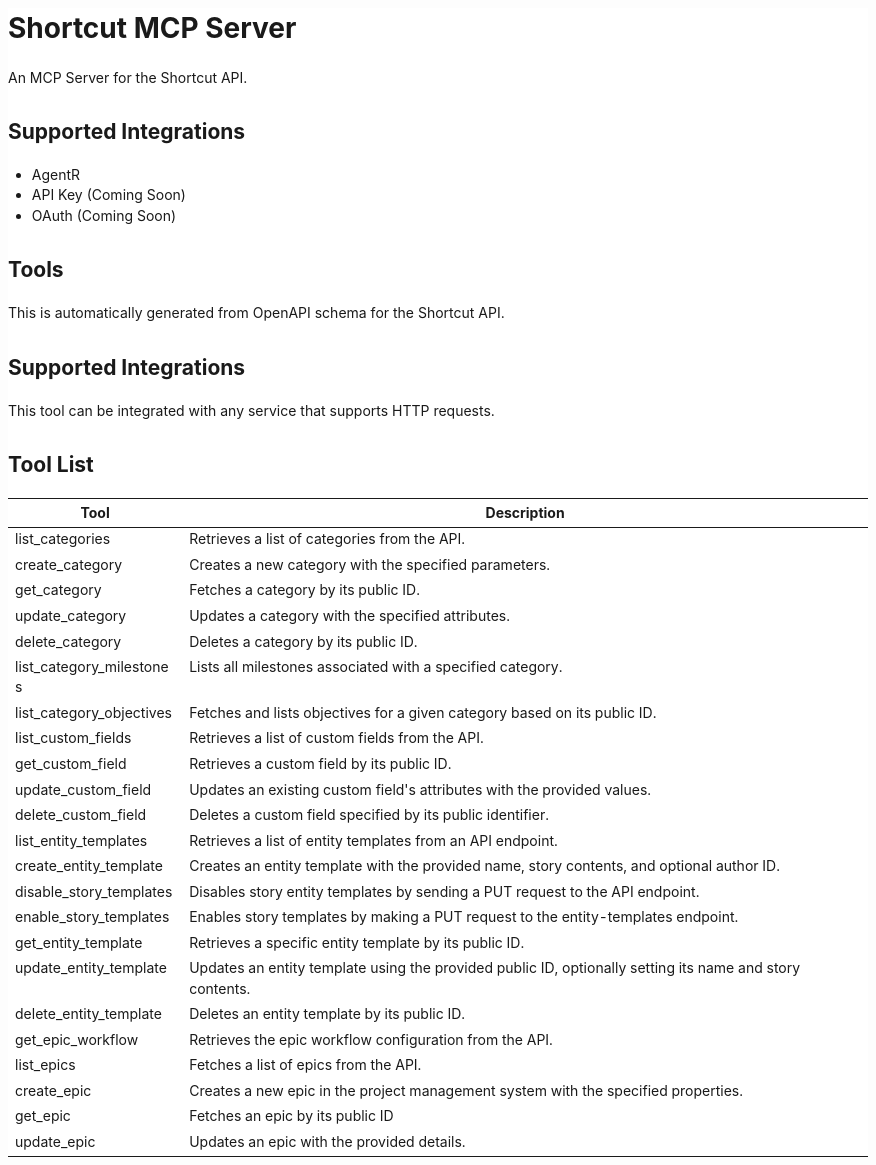 
# Shortcut MCP Server

An MCP Server for the Shortcut API.

## Supported Integrations

- AgentR
- API Key (Coming Soon)
- OAuth (Coming Soon)

## Tools

This is automatically generated from OpenAPI schema for the Shortcut API.

## Supported Integrations

This tool can be integrated with any service that supports HTTP requests.

## Tool List

| Tool | Description |
|------|-------------|
| list_categories | Retrieves a list of categories from the API. |
| create_category | Creates a new category with the specified parameters. |
| get_category | Fetches a category by its public ID. |
| update_category | Updates a category with the specified attributes. |
| delete_category | Deletes a category by its public ID. |
| list_category_milestones | Lists all milestones associated with a specified category. |
| list_category_objectives | Fetches and lists objectives for a given category based on its public ID. |
| list_custom_fields | Retrieves a list of custom fields from the API. |
| get_custom_field | Retrieves a custom field by its public ID. |
| update_custom_field | Updates an existing custom field's attributes with the provided values. |
| delete_custom_field | Deletes a custom field specified by its public identifier. |
| list_entity_templates | Retrieves a list of entity templates from an API endpoint. |
| create_entity_template | Creates an entity template with the provided name, story contents, and optional author ID. |
| disable_story_templates | Disables story entity templates by sending a PUT request to the API endpoint. |
| enable_story_templates | Enables story templates by making a PUT request to the entity-templates endpoint. |
| get_entity_template | Retrieves a specific entity template by its public ID. |
| update_entity_template | Updates an entity template using the provided public ID, optionally setting its name and story contents. |
| delete_entity_template | Deletes an entity template by its public ID. |
| get_epic_workflow | Retrieves the epic workflow configuration from the API. |
| list_epics | Fetches a list of epics from the API. |
| create_epic | Creates a new epic in the project management system with the specified properties. |
| get_epic | Fetches an epic by its public ID |
| update_epic | Updates an epic with the provided details. |